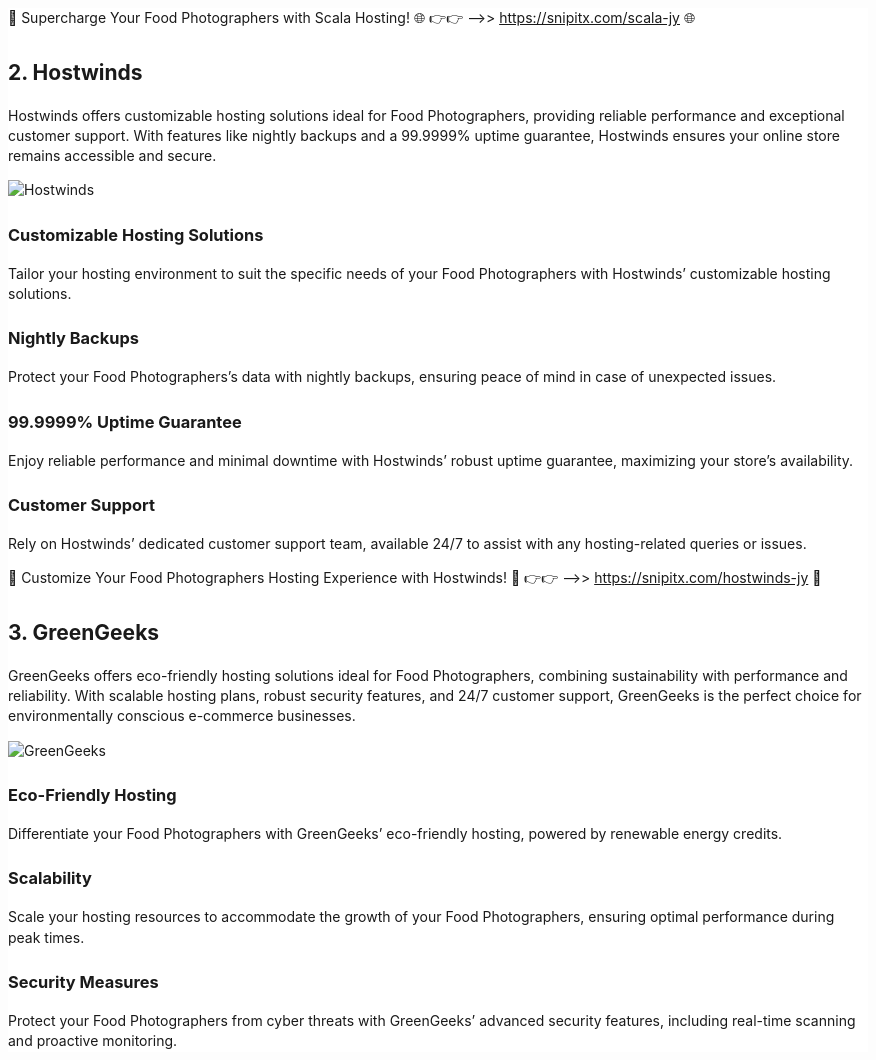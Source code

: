 🚀 Supercharge Your Food Photographers with Scala Hosting! 🌐
👉👉 -->> https://snipitx.com/scala-jy 🌐

## 2. Hostwinds

Hostwinds offers customizable hosting solutions ideal for Food Photographers, providing reliable performance and exceptional customer support. With features like nightly backups and a 99.9999% uptime guarantee, Hostwinds ensures your online store remains accessible and secure.

![Hostwinds](https://i.imgur.com/53aSNXx.jpeg "Hostwinds Hosting")

### Customizable Hosting Solutions
Tailor your hosting environment to suit the specific needs of your Food Photographers with Hostwinds’ customizable hosting solutions.

### Nightly Backups
Protect your Food Photographers’s data with nightly backups, ensuring peace of mind in case of unexpected issues.

### 99.9999% Uptime Guarantee
Enjoy reliable performance and minimal downtime with Hostwinds’ robust uptime guarantee, maximizing your store’s availability.

### Customer Support
Rely on Hostwinds’ dedicated customer support team, available 24/7 to assist with any hosting-related queries or issues.

🌟 Customize Your Food Photographers Hosting Experience with Hostwinds! 🚀
👉👉 -->> https://snipitx.com/hostwinds-jy 🚀


## 3. GreenGeeks

GreenGeeks offers eco-friendly hosting solutions ideal for Food Photographers, combining sustainability with performance and reliability. With scalable hosting plans, robust security features, and 24/7 customer support, GreenGeeks is the perfect choice for environmentally conscious e-commerce businesses.

![GreenGeeks](https://i.imgur.com/eEwuntu.jpg "GreenGeeks Hosting")

### Eco-Friendly Hosting
Differentiate your Food Photographers with GreenGeeks’ eco-friendly hosting, powered by renewable energy credits.

### Scalability
Scale your hosting resources to accommodate the growth of your Food Photographers, ensuring optimal performance during peak times.

### Security Measures
Protect your Food Photographers from cyber threats with GreenGeeks’ advanced security features, including real-time scanning and proactive monitoring.
